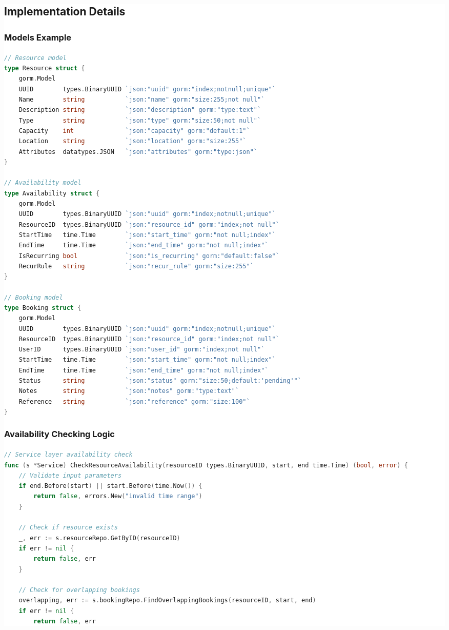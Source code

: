 ## Implementation Details

### Models Example

```go
// Resource model
type Resource struct {
    gorm.Model
    UUID        types.BinaryUUID `json:"uuid" gorm:"index;notnull;unique"`
    Name        string           `json:"name" gorm:"size:255;not null"`
    Description string           `json:"description" gorm:"type:text"`
    Type        string           `json:"type" gorm:"size:50;not null"`
    Capacity    int              `json:"capacity" gorm:"default:1"`
    Location    string           `json:"location" gorm:"size:255"`
    Attributes  datatypes.JSON   `json:"attributes" gorm:"type:json"`
}

// Availability model
type Availability struct {
    gorm.Model
    UUID        types.BinaryUUID `json:"uuid" gorm:"index;notnull;unique"`
    ResourceID  types.BinaryUUID `json:"resource_id" gorm:"index;not null"`
    StartTime   time.Time        `json:"start_time" gorm:"not null;index"`
    EndTime     time.Time        `json:"end_time" gorm:"not null;index"`
    IsRecurring bool             `json:"is_recurring" gorm:"default:false"`
    RecurRule   string           `json:"recur_rule" gorm:"size:255"`
}

// Booking model
type Booking struct {
    gorm.Model
    UUID        types.BinaryUUID `json:"uuid" gorm:"index;notnull;unique"`
    ResourceID  types.BinaryUUID `json:"resource_id" gorm:"index;not null"`
    UserID      types.BinaryUUID `json:"user_id" gorm:"index;not null"`
    StartTime   time.Time        `json:"start_time" gorm:"not null;index"`
    EndTime     time.Time        `json:"end_time" gorm:"not null;index"`
    Status      string           `json:"status" gorm:"size:50;default:'pending'"`
    Notes       string           `json:"notes" gorm:"type:text"`
    Reference   string           `json:"reference" gorm:"size:100"`
}
```

### Availability Checking Logic

```go
// Service layer availability check
func (s *Service) CheckResourceAvailability(resourceID types.BinaryUUID, start, end time.Time) (bool, error) {
    // Validate input parameters
    if end.Before(start) || start.Before(time.Now()) {
        return false, errors.New("invalid time range")
    }
    
    // Check if resource exists
    _, err := s.resourceRepo.GetByID(resourceID)
    if err != nil {
        return false, err
    }
    
    // Check for overlapping bookings
    overlapping, err := s.bookingRepo.FindOverlappingBookings(resourceID, start, end)
    if err != nil {
        return false, err
```